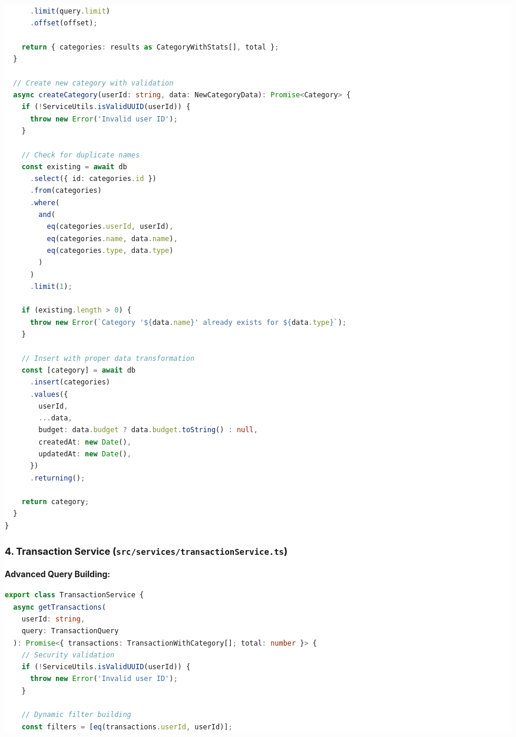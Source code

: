 ```typescript
      .limit(query.limit)
      .offset(offset);
    
    return { categories: results as CategoryWithStats[], total };
  }

  // Create new category with validation
  async createCategory(userId: string, data: NewCategoryData): Promise<Category> {
    if (!ServiceUtils.isValidUUID(userId)) {
      throw new Error('Invalid user ID');
    }

    // Check for duplicate names
    const existing = await db
      .select({ id: categories.id })
      .from(categories)
      .where(
        and(
          eq(categories.userId, userId),
          eq(categories.name, data.name),
          eq(categories.type, data.type)
        )
      )
      .limit(1);

    if (existing.length > 0) {
      throw new Error(`Category '${data.name}' already exists for ${data.type}`);
    }

    // Insert with proper data transformation
    const [category] = await db
      .insert(categories)
      .values({
        userId,
        ...data,
        budget: data.budget ? data.budget.toString() : null,
        createdAt: new Date(),
        updatedAt: new Date(),
      })
      .returning();

    return category;
  }
}
```

### 4. Transaction Service (`src/services/transactionService.ts`)

**Advanced Query Building:**
```typescript
export class TransactionService {
  async getTransactions(
    userId: string,
    query: TransactionQuery
  ): Promise<{ transactions: TransactionWithCategory[]; total: number }> {
    // Security validation
    if (!ServiceUtils.isValidUUID(userId)) {
      throw new Error('Invalid user ID');
    }

    // Dynamic filter building
    const filters = [eq(transactions.userId, userId)];
```